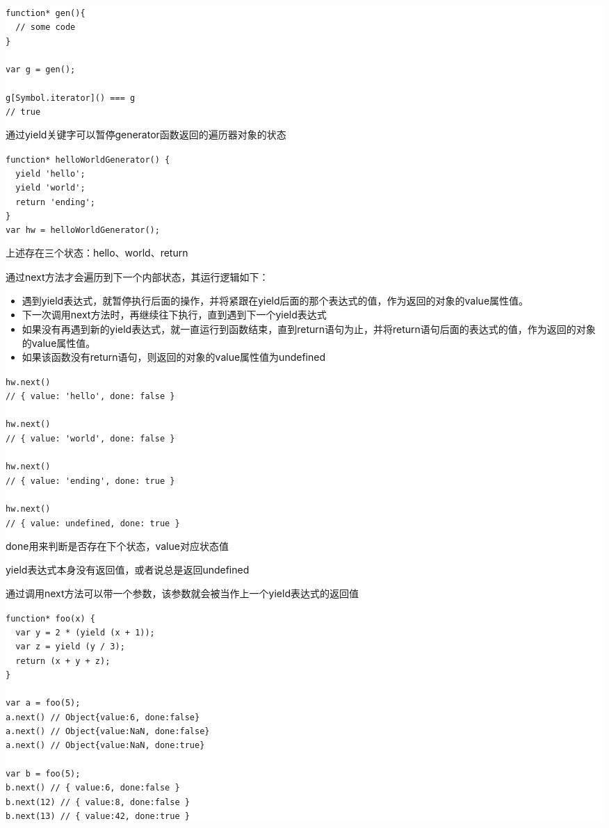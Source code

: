 ```
function* gen(){
  // some code
}

var g = gen();

g[Symbol.iterator]() === g
// true
```

通过yield关键字可以暂停generator函数返回的遍历器对象的状态

```
function* helloWorldGenerator() {
  yield 'hello';
  yield 'world';
  return 'ending';
}
var hw = helloWorldGenerator();
```

上述存在三个状态：hello、world、return

通过next方法才会遍历到下一个内部状态，其运行逻辑如下：

-   遇到yield表达式，就暂停执行后面的操作，并将紧跟在yield后面的那个表达式的值，作为返回的对象的value属性值。
-   下一次调用next方法时，再继续往下执行，直到遇到下一个yield表达式
-   如果没有再遇到新的yield表达式，就一直运行到函数结束，直到return语句为止，并将return语句后面的表达式的值，作为返回的对象的value属性值。
-   如果该函数没有return语句，则返回的对象的value属性值为undefined

```
hw.next()
// { value: 'hello', done: false }

hw.next()
// { value: 'world', done: false }

hw.next()
// { value: 'ending', done: true }

hw.next()
// { value: undefined, done: true }
```

done用来判断是否存在下个状态，value对应状态值

yield表达式本身没有返回值，或者说总是返回undefined

通过调用next方法可以带一个参数，该参数就会被当作上一个yield表达式的返回值

```
function* foo(x) {
  var y = 2 * (yield (x + 1));
  var z = yield (y / 3);
  return (x + y + z);
}

var a = foo(5);
a.next() // Object{value:6, done:false}
a.next() // Object{value:NaN, done:false}
a.next() // Object{value:NaN, done:true}

var b = foo(5);
b.next() // { value:6, done:false }
b.next(12) // { value:8, done:false }
b.next(13) // { value:42, done:true }
```
